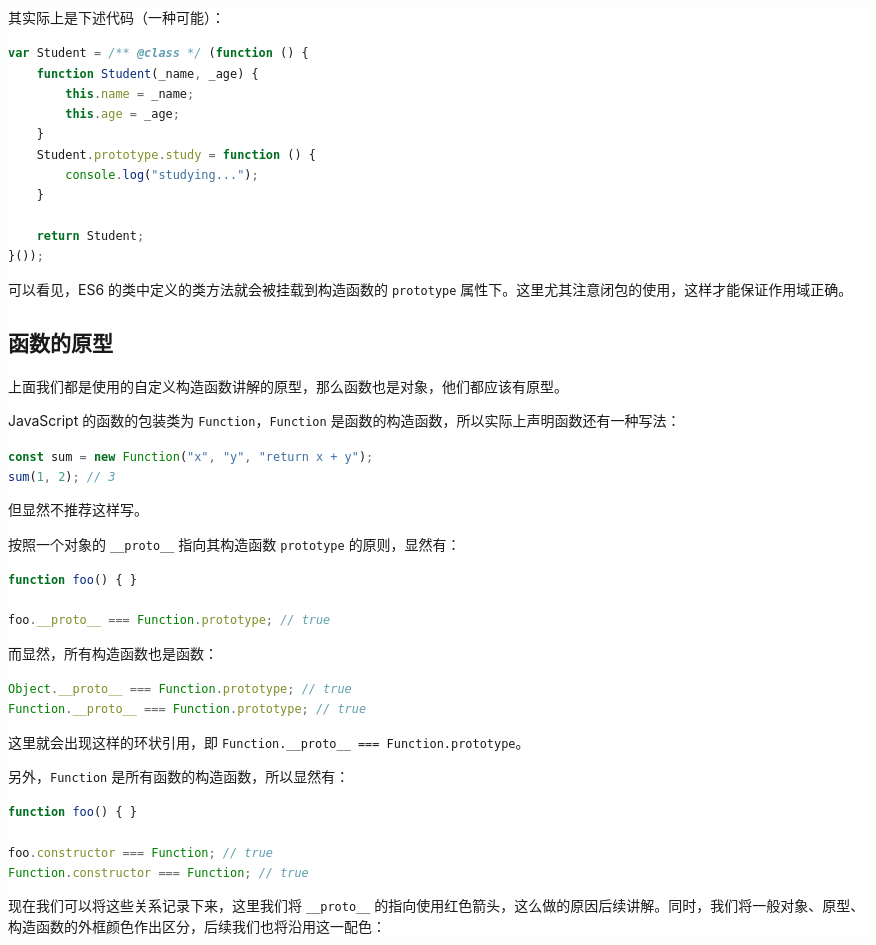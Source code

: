 其实际上是下述代码（一种可能）：

```javascript
var Student = /** @class */ (function () {
    function Student(_name, _age) {
        this.name = _name;
        this.age = _age;
    }
    Student.prototype.study = function () {
        console.log("studying...");
    }

    return Student;
}());
```

可以看见，ES6 的类中定义的类方法就会被挂载到构造函数的 `prototype` 属性下。这里尤其注意闭包的使用，这样才能保证作用域正确。

## 函数的原型

上面我们都是使用的自定义构造函数讲解的原型，那么函数也是对象，他们都应该有原型。

JavaScript 的函数的包装类为 `Function`，`Function` 是函数的构造函数，所以实际上声明函数还有一种写法：

```javascript
const sum = new Function("x", "y", "return x + y");
sum(1, 2); // 3
```

但显然不推荐这样写。

按照一个对象的 `__proto__` 指向其构造函数 `prototype` 的原则，显然有：

```javascript
function foo() { }

foo.__proto__ === Function.prototype; // true
```

而显然，所有构造函数也是函数：

```javascript
Object.__proto__ === Function.prototype; // true
Function.__proto__ === Function.prototype; // true
```

这里就会出现这样的环状引用，即 `Function.__proto__ === Function.prototype`。

另外，`Function` 是所有函数的构造函数，所以显然有：

```javascript
function foo() { }

foo.constructor === Function; // true
Function.constructor === Function; // true
```

现在我们可以将这些关系记录下来，这里我们将 `__proto__` 的指向使用红色箭头，这么做的原因后续讲解。同时，我们将一般对象、原型、构造函数的外框颜色作出区分，后续我们也将沿用这一配色：
